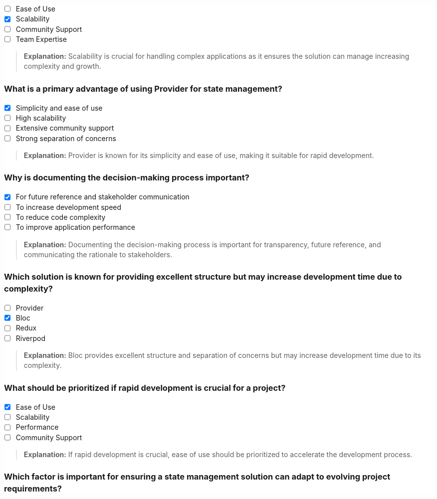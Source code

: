 - [ ] Ease of Use
- [x] Scalability
- [ ] Community Support
- [ ] Team Expertise

> **Explanation:** Scalability is crucial for handling complex applications as it ensures the solution can manage increasing complexity and growth.

### What is a primary advantage of using Provider for state management?

- [x] Simplicity and ease of use
- [ ] High scalability
- [ ] Extensive community support
- [ ] Strong separation of concerns

> **Explanation:** Provider is known for its simplicity and ease of use, making it suitable for rapid development.

### Why is documenting the decision-making process important?

- [x] For future reference and stakeholder communication
- [ ] To increase development speed
- [ ] To reduce code complexity
- [ ] To improve application performance

> **Explanation:** Documenting the decision-making process is important for transparency, future reference, and communicating the rationale to stakeholders.

### Which solution is known for providing excellent structure but may increase development time due to complexity?

- [ ] Provider
- [x] Bloc
- [ ] Redux
- [ ] Riverpod

> **Explanation:** Bloc provides excellent structure and separation of concerns but may increase development time due to its complexity.

### What should be prioritized if rapid development is crucial for a project?

- [x] Ease of Use
- [ ] Scalability
- [ ] Performance
- [ ] Community Support

> **Explanation:** If rapid development is crucial, ease of use should be prioritized to accelerate the development process.

### Which factor is important for ensuring a state management solution can adapt to evolving project requirements?
